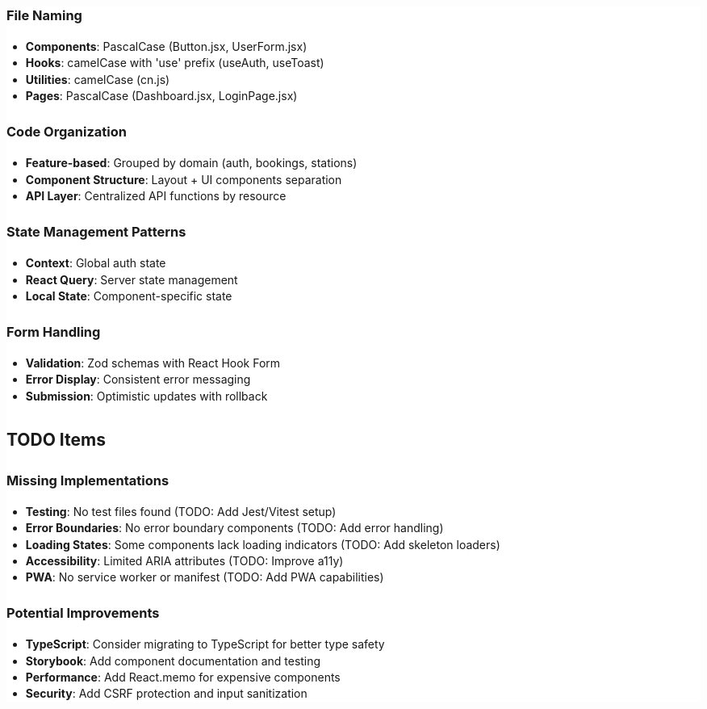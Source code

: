 ### File Naming
- **Components**: PascalCase (Button.jsx, UserForm.jsx)
- **Hooks**: camelCase with 'use' prefix (useAuth, useToast)
- **Utilities**: camelCase (cn.js)
- **Pages**: PascalCase (Dashboard.jsx, LoginPage.jsx)

### Code Organization
- **Feature-based**: Grouped by domain (auth, bookings, stations)
- **Component Structure**: Layout + UI components separation
- **API Layer**: Centralized API functions by resource

### State Management Patterns
- **Context**: Global auth state
- **React Query**: Server state management
- **Local State**: Component-specific state

### Form Handling
- **Validation**: Zod schemas with React Hook Form
- **Error Display**: Consistent error messaging
- **Submission**: Optimistic updates with rollback

## TODO Items

### Missing Implementations
- **Testing**: No test files found (TODO: Add Jest/Vitest setup)
- **Error Boundaries**: No error boundary components (TODO: Add error handling)
- **Loading States**: Some components lack loading indicators (TODO: Add skeleton loaders)
- **Accessibility**: Limited ARIA attributes (TODO: Improve a11y)
- **PWA**: No service worker or manifest (TODO: Add PWA capabilities)

### Potential Improvements
- **TypeScript**: Consider migrating to TypeScript for better type safety
- **Storybook**: Add component documentation and testing
- **Performance**: Add React.memo for expensive components
- **Security**: Add CSRF protection and input sanitization
